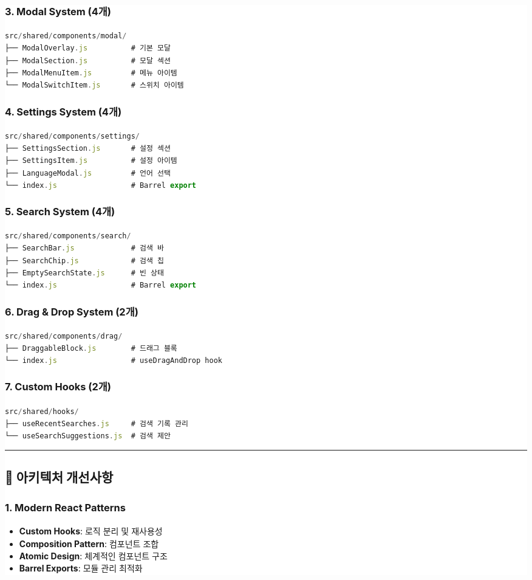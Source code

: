 ### **3. Modal System (4개)**
```javascript
src/shared/components/modal/
├── ModalOverlay.js          # 기본 모달
├── ModalSection.js          # 모달 섹션
├── ModalMenuItem.js         # 메뉴 아이템
└── ModalSwitchItem.js       # 스위치 아이템
```

### **4. Settings System (4개)**
```javascript
src/shared/components/settings/
├── SettingsSection.js       # 설정 섹션
├── SettingsItem.js          # 설정 아이템
├── LanguageModal.js         # 언어 선택
└── index.js                 # Barrel export
```

### **5. Search System (4개)**
```javascript
src/shared/components/search/
├── SearchBar.js             # 검색 바
├── SearchChip.js            # 검색 칩
├── EmptySearchState.js      # 빈 상태
└── index.js                 # Barrel export
```

### **6. Drag & Drop System (2개)**
```javascript
src/shared/components/drag/
├── DraggableBlock.js        # 드래그 블록
└── index.js                 # useDragAndDrop hook
```

### **7. Custom Hooks (2개)**
```javascript
src/shared/hooks/
├── useRecentSearches.js     # 검색 기록 관리
└── useSearchSuggestions.js  # 검색 제안
```

---

## 🔧 **아키텍처 개선사항**

### **1. Modern React Patterns**
- **Custom Hooks**: 로직 분리 및 재사용성
- **Composition Pattern**: 컴포넌트 조합
- **Atomic Design**: 체계적인 컴포넌트 구조
- **Barrel Exports**: 모듈 관리 최적화
